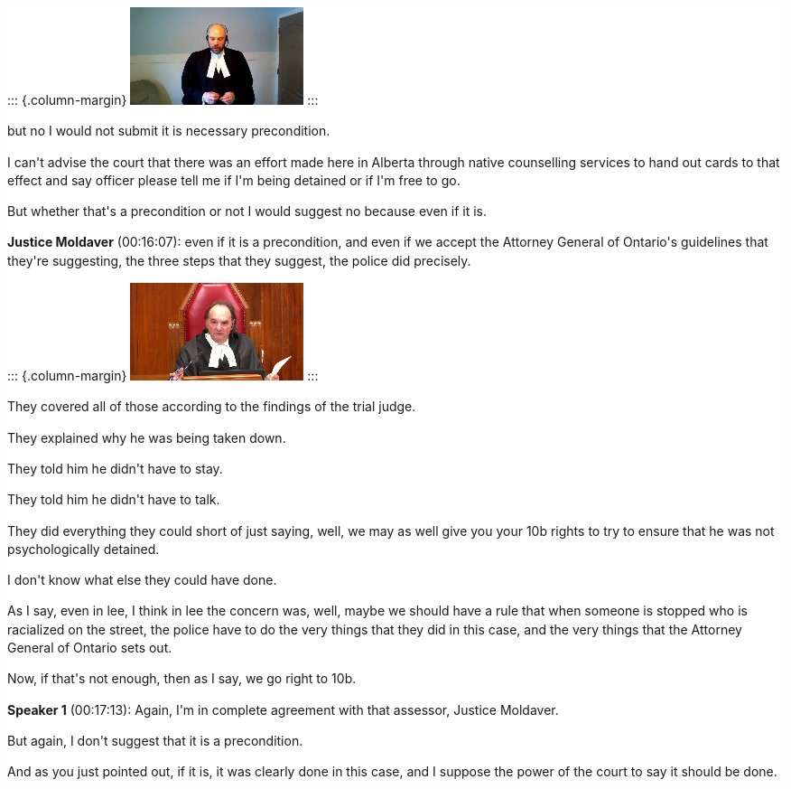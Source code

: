 ::: {.column-margin}
![](954.png)
:::

but no I would not submit it is necessary precondition.

I can't advise the court that there was an effort made here in Alberta through native counselling services to hand out cards to that effect and say officer please tell me if I'm being detained or if I'm free to go.

But whether that's a precondition or not I would suggest no because even if it is.

**Justice Moldaver** (00:16:07): even if it is a precondition, and even if we accept the Attorney General of Ontario's guidelines that they're suggesting, the three steps that they suggest, the police did precisely.

::: {.column-margin}
![](999.png)
:::

They covered all of those according to the findings of the trial judge.

They explained why he was being taken down.

They told him he didn't have to stay.

They told him he didn't have to talk.

They did everything they could short of just saying, well, we may as well give you your 10b rights to try to ensure that he was not psychologically detained.

I don't know what else they could have done.

As I say, even in lee, I think in lee the concern was, well, maybe we should have a rule that when someone is stopped who is racialized on the street, the police have to do the very things that they did in this case, and the very things that the Attorney General of Ontario sets out.

Now, if that's not enough, then as I say, we go right to 10b.

**Speaker 1** (00:17:13): Again, I'm in complete agreement with that assessor, Justice Moldaver.

But again, I don't suggest that it is a precondition.

And as you just pointed out, if it is, it was clearly done in this case, and I suppose the power of the court to say it should be done.
